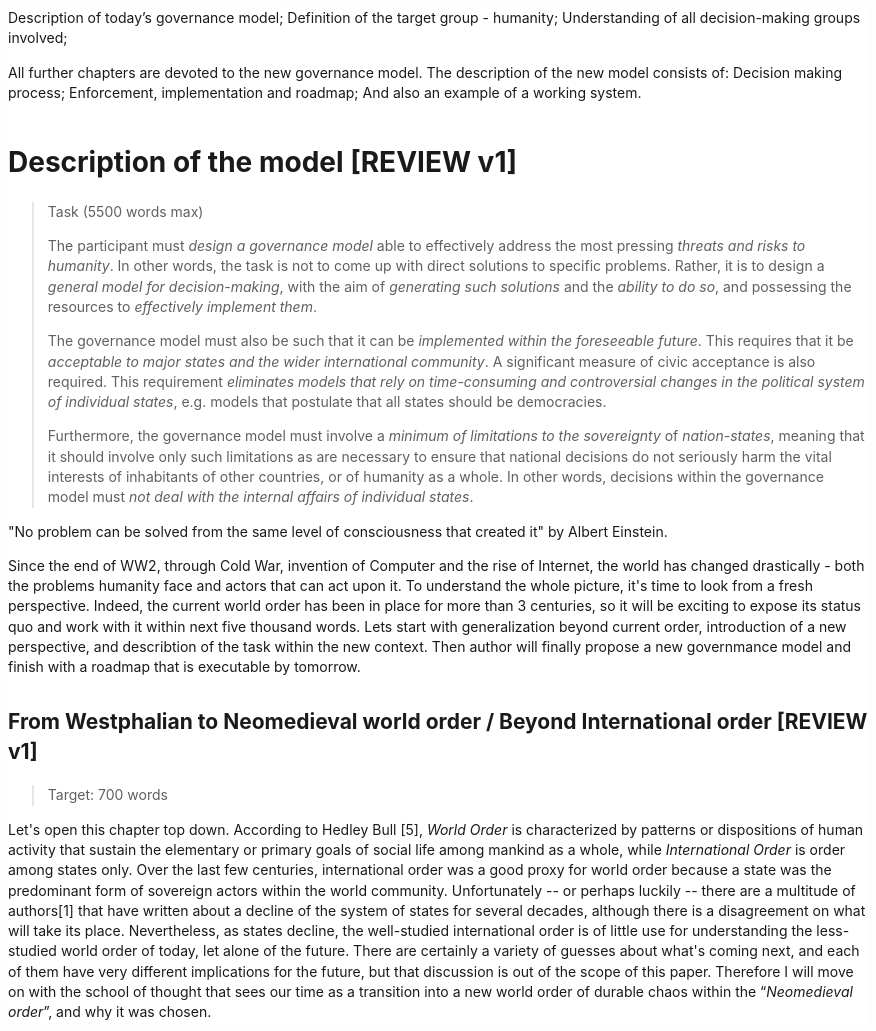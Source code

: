 Description of today’s governance model;
Definition of the target group - humanity;
Understanding of all decision-making groups involved;

All further chapters are devoted to the new governance model.
The description of the new model consists of:
Decision making process;
Enforcement, implementation and roadmap;
And also an example of a working system.






Description of the model [REVIEW v1]
===============================================================================
> Task (5500 words max)
>
> The participant must *design a governance model* able to effectively address the most pressing *threats and risks to humanity*. In other words, the task is not to come up with direct solutions to specific problems. Rather, it is to design a *general model for decision-making*, with the aim of *generating such solutions* and the *ability to do so*, and possessing the resources to *effectively implement them*.
>
> The governance model must also be such that it can be *implemented within the foreseeable future*. This requires that it be *acceptable to major states and the wider international community*. A significant measure of civic acceptance is also required. This requirement *eliminates models that rely on time-consuming and controversial changes in the political system of individual states*, e.g. models that postulate that all states should be democracies.
>
> Furthermore, the governance model must involve a *minimum of limitations to the sovereignty* of *nation-states*, meaning that it should involve only such limitations as are necessary to ensure that national decisions do not seriously harm the vital interests of inhabitants of other countries, or of humanity as a whole. In other words, decisions within the governance model must *not deal with the internal affairs of individual states*.


"No problem can be solved from the same level of consciousness that created it" by Albert Einstein.

Since the end of WW2, through Cold War, invention of Computer and the rise of Internet, the world has changed drastically - both the problems humanity face and actors that can act upon it. To understand the whole picture, it's time to look from a fresh perspective. Indeed, the current world order has been in place for more than 3 centuries, so it will be exciting to expose its status quo and work with it within next five thousand words. Lets start with generalization beyond current order, introduction of a new perspective, and describtion of the task within the new context. Then author will finally propose a new governmance model and finish with a roadmap that is executable by tomorrow.




From Westphalian to Neomedieval world order / Beyond International order [REVIEW v1]
-------------------------------------------------------------------------------
> Target: 700 words

Let's open this chapter top down. According to Hedley Bull [5], *World Order* is characterized by patterns or dispositions of human activity that sustain the elementary or primary goals of social life among mankind as a whole, while *International Order* is order among states only. Over the last few centuries, international order was a good proxy for world order because a state was the predominant form of sovereign actors within the world community. Unfortunately -- or perhaps luckily -- there are a multitude of authors[1] that have written about a decline of the system of states for several  decades, although there is a disagreement on what will take its place. Nevertheless, as states decline, the well-studied international order is of little use for understanding the less-studied world order of today, let alone of the future. There are certainly a variety of guesses about what's coming next, and each of them have very different implications for the future, but that discussion is out of the scope of this paper. Therefore I will move on with the school of thought that sees our time as a transition into a new world order of durable chaos within the “*Neomedieval order*”, and why it was chosen.